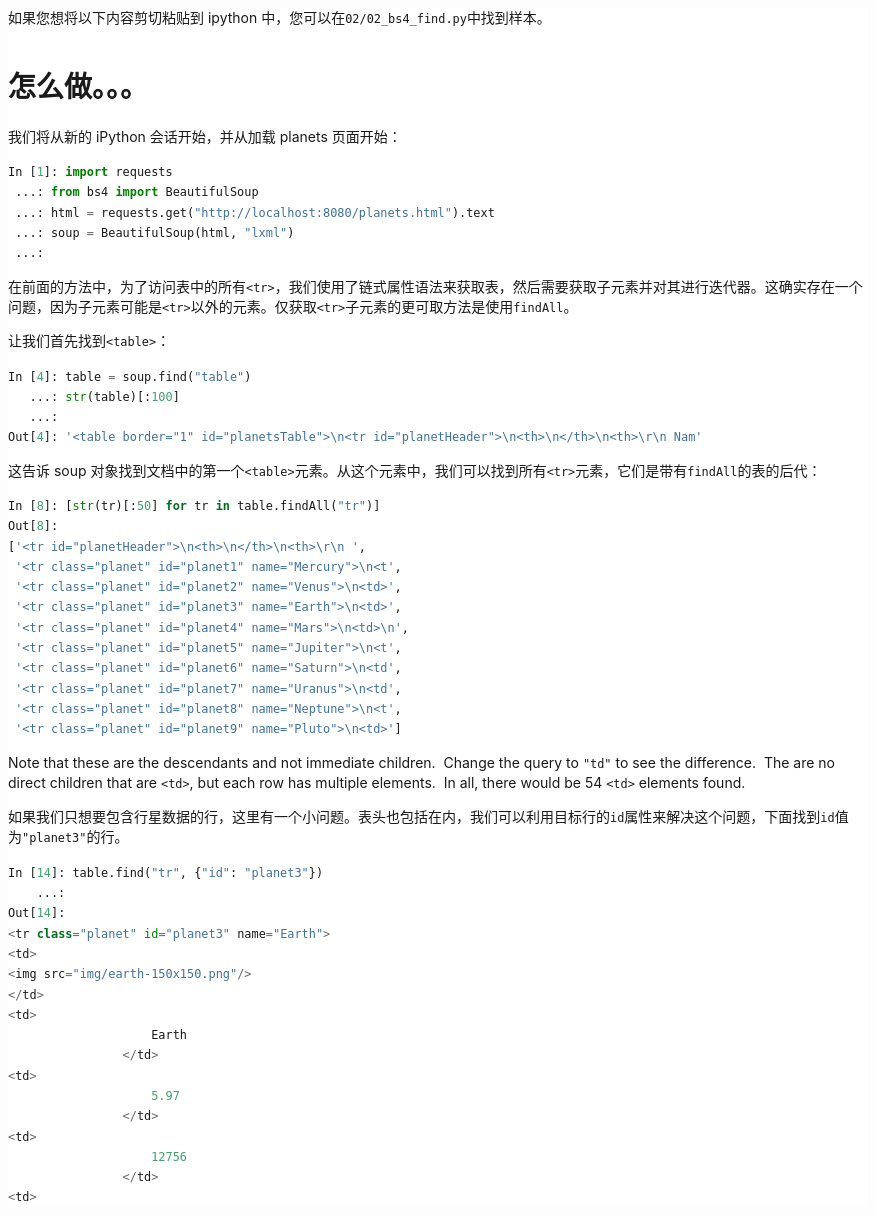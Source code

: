 如果您想将以下内容剪切粘贴到 ipython 中，您可以在`02/02_bs4_find.py`中找到样本。

# 怎么做。。。

我们将从新的 iPython 会话开始，并从加载 planets 页面开始：

```py
In [1]: import requests
 ...: from bs4 import BeautifulSoup
 ...: html = requests.get("http://localhost:8080/planets.html").text
 ...: soup = BeautifulSoup(html, "lxml")
 ...:
```

在前面的方法中，为了访问表中的所有`<tr>`，我们使用了链式属性语法来获取表，然后需要获取子元素并对其进行迭代器。这确实存在一个问题，因为子元素可能是`<tr>`以外的元素。仅获取`<tr>`子元素的更可取方法是使用`findAll`。

让我们首先找到`<table>`：

```py
In [4]: table = soup.find("table")
   ...: str(table)[:100]
   ...:
Out[4]: '<table border="1" id="planetsTable">\n<tr id="planetHeader">\n<th>\n</th>\n<th>\r\n Nam'
```

这告诉 soup 对象找到文档中的第一个`<table>`元素。从这个元素中，我们可以找到所有`<tr>`元素，它们是带有`findAll`的表的后代：

```py
In [8]: [str(tr)[:50] for tr in table.findAll("tr")]
Out[8]:
['<tr id="planetHeader">\n<th>\n</th>\n<th>\r\n ',
 '<tr class="planet" id="planet1" name="Mercury">\n<t',
 '<tr class="planet" id="planet2" name="Venus">\n<td>',
 '<tr class="planet" id="planet3" name="Earth">\n<td>',
 '<tr class="planet" id="planet4" name="Mars">\n<td>\n',
 '<tr class="planet" id="planet5" name="Jupiter">\n<t',
 '<tr class="planet" id="planet6" name="Saturn">\n<td',
 '<tr class="planet" id="planet7" name="Uranus">\n<td',
 '<tr class="planet" id="planet8" name="Neptune">\n<t',
 '<tr class="planet" id="planet9" name="Pluto">\n<td>']
```

Note that these are the descendants and not immediate children.  Change the query to `"td"` to see the difference.  The are no direct children that are `<td>`, but each row has multiple <td> elements.  In all, there would be 54 `<td>` elements found.

如果我们只想要包含行星数据的行，这里有一个小问题。表头也包括在内，我们可以利用目标行的`id`属性来解决这个问题，下面找到`id`值为`"planet3"`的行。

```py
In [14]: table.find("tr", {"id": "planet3"})
    ...:
Out[14]:
<tr class="planet" id="planet3" name="Earth">
<td>
<img src="img/earth-150x150.png"/>
</td>
<td>
                    Earth
                </td>
<td>
                    5.97
                </td>
<td>
                    12756
                </td>
<td>
```